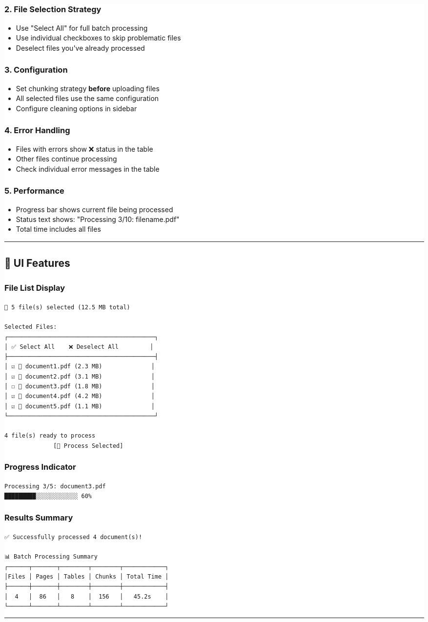 ### 2. **File Selection Strategy**
- Use "Select All" for full batch processing
- Use individual checkboxes to skip problematic files
- Deselect files you've already processed

### 3. **Configuration**
- Set chunking strategy **before** uploading files
- All selected files use the same configuration
- Configure cleaning options in sidebar

### 4. **Error Handling**
- Files with errors show ❌ status in the table
- Other files continue processing
- Check individual error messages in the table

### 5. **Performance**
- Progress bar shows current file being processed
- Status text shows: "Processing 3/10: filename.pdf"
- Total time includes all files

---

## 🎨 UI Features

### File List Display
```
📁 5 file(s) selected (12.5 MB total)

Selected Files:
┌──────────────────────────────────────────┐
│ ✅ Select All    ❌ Deselect All         │
├──────────────────────────────────────────┤
│ ☑ 📄 document1.pdf (2.3 MB)              │
│ ☑ 📄 document2.pdf (3.1 MB)              │
│ ☐ 📄 document3.pdf (1.8 MB)              │
│ ☑ 📄 document4.pdf (4.2 MB)              │
│ ☑ 📄 document5.pdf (1.1 MB)              │
└──────────────────────────────────────────┘

4 file(s) ready to process
              [🚀 Process Selected]
```

### Progress Indicator
```
Processing 3/5: document3.pdf
█████████░░░░░░░░░░░░ 60%
```

### Results Summary
```
✅ Successfully processed 4 document(s)!

📊 Batch Processing Summary
┌──────┬───────┬────────┬────────┬────────────┐
│Files │ Pages │ Tables │ Chunks │ Total Time │
├──────┼───────┼────────┼────────┼────────────┤
│  4   │  86   │   8    │  156   │   45.2s    │
└──────┴───────┴────────┴────────┴────────────┘
```

---